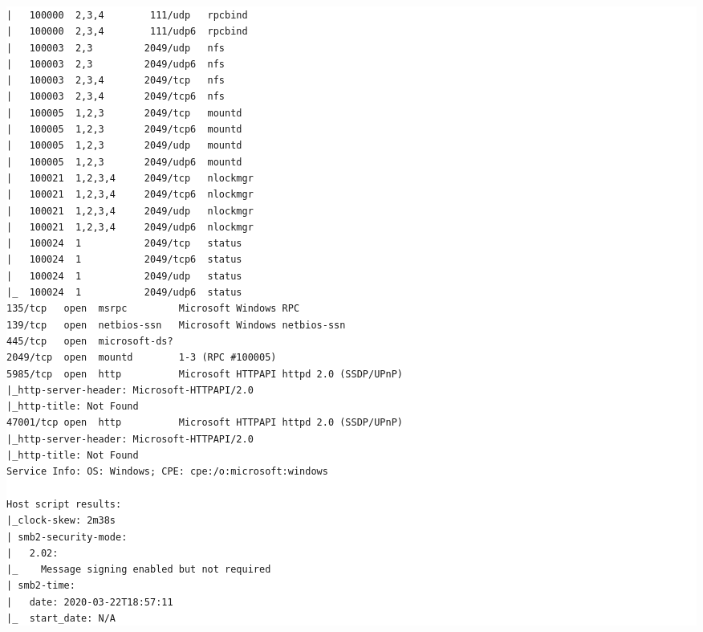     |   100000  2,3,4        111/udp   rpcbind
    |   100000  2,3,4        111/udp6  rpcbind
    |   100003  2,3         2049/udp   nfs
    |   100003  2,3         2049/udp6  nfs
    |   100003  2,3,4       2049/tcp   nfs
    |   100003  2,3,4       2049/tcp6  nfs
    |   100005  1,2,3       2049/tcp   mountd
    |   100005  1,2,3       2049/tcp6  mountd
    |   100005  1,2,3       2049/udp   mountd
    |   100005  1,2,3       2049/udp6  mountd
    |   100021  1,2,3,4     2049/tcp   nlockmgr
    |   100021  1,2,3,4     2049/tcp6  nlockmgr
    |   100021  1,2,3,4     2049/udp   nlockmgr
    |   100021  1,2,3,4     2049/udp6  nlockmgr
    |   100024  1           2049/tcp   status
    |   100024  1           2049/tcp6  status
    |   100024  1           2049/udp   status
    |_  100024  1           2049/udp6  status
    135/tcp   open  msrpc         Microsoft Windows RPC
    139/tcp   open  netbios-ssn   Microsoft Windows netbios-ssn
    445/tcp   open  microsoft-ds?
    2049/tcp  open  mountd        1-3 (RPC #100005)
    5985/tcp  open  http          Microsoft HTTPAPI httpd 2.0 (SSDP/UPnP)
    |_http-server-header: Microsoft-HTTPAPI/2.0
    |_http-title: Not Found
    47001/tcp open  http          Microsoft HTTPAPI httpd 2.0 (SSDP/UPnP)
    |_http-server-header: Microsoft-HTTPAPI/2.0
    |_http-title: Not Found
    Service Info: OS: Windows; CPE: cpe:/o:microsoft:windows
    
    Host script results:
    |_clock-skew: 2m38s
    | smb2-security-mode: 
    |   2.02: 
    |_    Message signing enabled but not required
    | smb2-time: 
    |   date: 2020-03-22T18:57:11
    |_  start_date: N/A
    